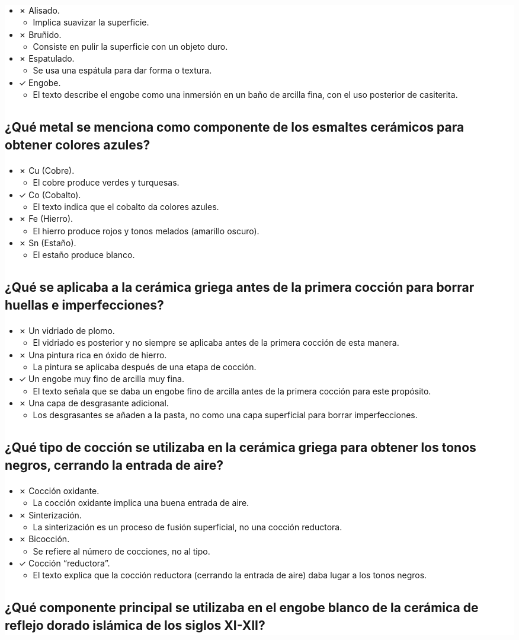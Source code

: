 * ✗ Alisado.
  * Implica suavizar la superficie.
* ✗ Bruñido.
  * Consiste en pulir la superficie con un objeto duro.
* ✗ Espatulado.
  * Se usa una espátula para dar forma o textura.
* ✓ Engobe.
  * El texto describe el engobe como una inmersión en un baño de arcilla fina, con el uso posterior de casiterita.

## ¿Qué metal se menciona como componente de los esmaltes cerámicos para obtener colores azules?

* ✗ Cu (Cobre).
  * El cobre produce verdes y turquesas.
* ✓ Co (Cobalto).
  * El texto indica que el cobalto da colores azules.
* ✗ Fe (Hierro).
  * El hierro produce rojos y tonos melados (amarillo oscuro).
* ✗ Sn (Estaño).
  * El estaño produce blanco.

## ¿Qué se aplicaba a la cerámica griega antes de la primera cocción para borrar huellas e imperfecciones?

* ✗ Un vidriado de plomo.
  * El vidriado es posterior y no siempre se aplicaba antes de la primera cocción de esta manera.
* ✗ Una pintura rica en óxido de hierro.
  * La pintura se aplicaba después de una etapa de cocción.
* ✓ Un engobe muy fino de arcilla muy fina.
  * El texto señala que se daba un engobe fino de arcilla antes de la primera cocción para este propósito.
* ✗ Una capa de desgrasante adicional.
  * Los desgrasantes se añaden a la pasta, no como una capa superficial para borrar imperfecciones.

## ¿Qué tipo de cocción se utilizaba en la cerámica griega para obtener los tonos negros, cerrando la entrada de aire?

* ✗ Cocción oxidante.
  * La cocción oxidante implica una buena entrada de aire.
* ✗ Sinterización.
  * La sinterización es un proceso de fusión superficial, no una cocción reductora.
* ✗ Bicocción.
  * Se refiere al número de cocciones, no al tipo.
* ✓ Cocción “reductora”.
  * El texto explica que la cocción reductora (cerrando la entrada de aire) daba lugar a los tonos negros.

## ¿Qué componente principal se utilizaba en el engobe blanco de la cerámica de reflejo dorado islámica de los siglos XI-XII?
